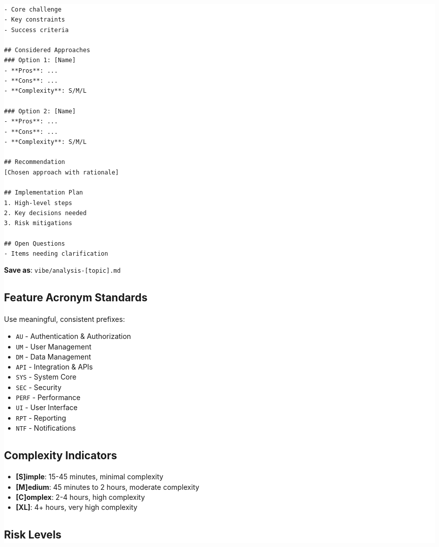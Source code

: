 ```
- Core challenge
- Key constraints
- Success criteria

## Considered Approaches
### Option 1: [Name]
- **Pros**: ...
- **Cons**: ...
- **Complexity**: S/M/L

### Option 2: [Name]
- **Pros**: ...
- **Cons**: ...
- **Complexity**: S/M/L

## Recommendation
[Chosen approach with rationale]

## Implementation Plan
1. High-level steps
2. Key decisions needed
3. Risk mitigations

## Open Questions
- Items needing clarification
```

**Save as**: `vibe/analysis-[topic].md`

## Feature Acronym Standards

Use meaningful, consistent prefixes:
- `AU` - Authentication & Authorization
- `UM` - User Management  
- `DM` - Data Management
- `API` - Integration & APIs
- `SYS` - System Core
- `SEC` - Security
- `PERF` - Performance
- `UI` - User Interface
- `RPT` - Reporting
- `NTF` - Notifications

## Complexity Indicators

- **[S]imple**: 15-45 minutes, minimal complexity
- **[M]edium**: 45 minutes to 2 hours, moderate complexity
- **[C]omplex**: 2-4 hours, high complexity  
- **[XL]**: 4+ hours, very high complexity

## Risk Levels

